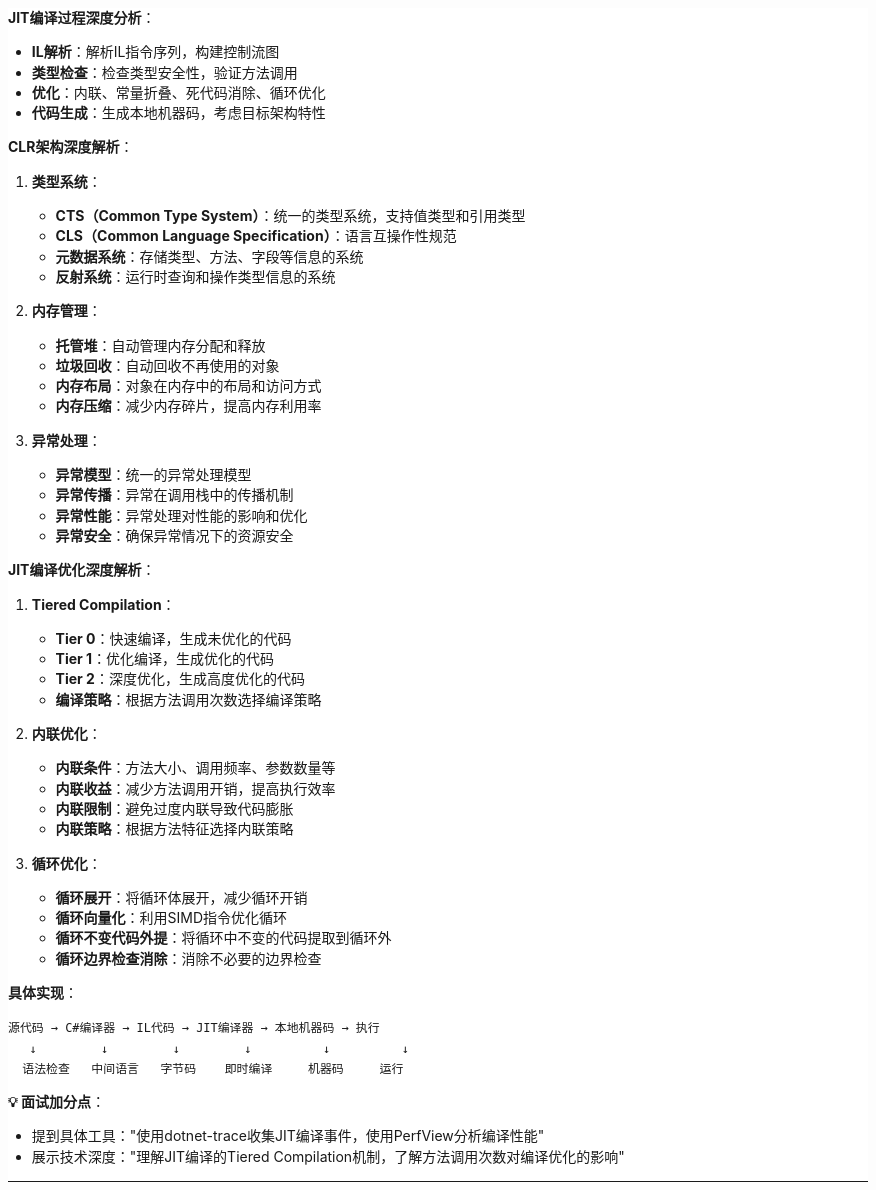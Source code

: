 **JIT编译过程深度分析**：
- **IL解析**：解析IL指令序列，构建控制流图
- **类型检查**：检查类型安全性，验证方法调用
- **优化**：内联、常量折叠、死代码消除、循环优化
- **代码生成**：生成本地机器码，考虑目标架构特性

**CLR架构深度解析**：
1. **类型系统**：
   - **CTS（Common Type System）**：统一的类型系统，支持值类型和引用类型
   - **CLS（Common Language Specification）**：语言互操作性规范
   - **元数据系统**：存储类型、方法、字段等信息的系统
   - **反射系统**：运行时查询和操作类型信息的系统

2. **内存管理**：
   - **托管堆**：自动管理内存分配和释放
   - **垃圾回收**：自动回收不再使用的对象
   - **内存布局**：对象在内存中的布局和访问方式
   - **内存压缩**：减少内存碎片，提高内存利用率

3. **异常处理**：
   - **异常模型**：统一的异常处理模型
   - **异常传播**：异常在调用栈中的传播机制
   - **异常性能**：异常处理对性能的影响和优化
   - **异常安全**：确保异常情况下的资源安全

**JIT编译优化深度解析**：
1. **Tiered Compilation**：
   - **Tier 0**：快速编译，生成未优化的代码
   - **Tier 1**：优化编译，生成优化的代码
   - **Tier 2**：深度优化，生成高度优化的代码
   - **编译策略**：根据方法调用次数选择编译策略

2. **内联优化**：
   - **内联条件**：方法大小、调用频率、参数数量等
   - **内联收益**：减少方法调用开销，提高执行效率
   - **内联限制**：避免过度内联导致代码膨胀
   - **内联策略**：根据方法特征选择内联策略

3. **循环优化**：
   - **循环展开**：将循环体展开，减少循环开销
   - **循环向量化**：利用SIMD指令优化循环
   - **循环不变代码外提**：将循环中不变的代码提取到循环外
   - **循环边界检查消除**：消除不必要的边界检查

**具体实现**：
```
源代码 → C#编译器 → IL代码 → JIT编译器 → 本地机器码 → 执行
   ↓         ↓         ↓         ↓          ↓          ↓
  语法检查   中间语言   字节码    即时编译     机器码     运行
```

**💡 面试加分点**：
- 提到具体工具："使用dotnet-trace收集JIT编译事件，使用PerfView分析编译性能"
- 展示技术深度："理解JIT编译的Tiered Compilation机制，了解方法调用次数对编译优化的影响"

---
